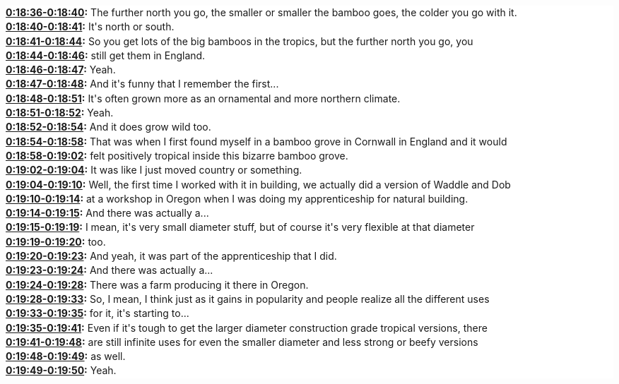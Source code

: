 **[0:18:36-0:18:40](https://regenerativeskills.com/the-beauty-and-usefulness-of-bamboo-with-charlie-rendall-of-return-to-the-forest-044/#t=0:18:36):**  The further north you go, the smaller or smaller the bamboo goes, the colder you go with it.  
**[0:18:40-0:18:41](https://regenerativeskills.com/the-beauty-and-usefulness-of-bamboo-with-charlie-rendall-of-return-to-the-forest-044/#t=0:18:40):**  It's north or south.  
**[0:18:41-0:18:44](https://regenerativeskills.com/the-beauty-and-usefulness-of-bamboo-with-charlie-rendall-of-return-to-the-forest-044/#t=0:18:41):**  So you get lots of the big bamboos in the tropics, but the further north you go, you  
**[0:18:44-0:18:46](https://regenerativeskills.com/the-beauty-and-usefulness-of-bamboo-with-charlie-rendall-of-return-to-the-forest-044/#t=0:18:44):**  still get them in England.  
**[0:18:46-0:18:47](https://regenerativeskills.com/the-beauty-and-usefulness-of-bamboo-with-charlie-rendall-of-return-to-the-forest-044/#t=0:18:46):**  Yeah.  
**[0:18:47-0:18:48](https://regenerativeskills.com/the-beauty-and-usefulness-of-bamboo-with-charlie-rendall-of-return-to-the-forest-044/#t=0:18:47):**  And it's funny that I remember the first...  
**[0:18:48-0:18:51](https://regenerativeskills.com/the-beauty-and-usefulness-of-bamboo-with-charlie-rendall-of-return-to-the-forest-044/#t=0:18:48):**  It's often grown more as an ornamental and more northern climate.  
**[0:18:51-0:18:52](https://regenerativeskills.com/the-beauty-and-usefulness-of-bamboo-with-charlie-rendall-of-return-to-the-forest-044/#t=0:18:51):**  Yeah.  
**[0:18:52-0:18:54](https://regenerativeskills.com/the-beauty-and-usefulness-of-bamboo-with-charlie-rendall-of-return-to-the-forest-044/#t=0:18:52):**  And it does grow wild too.  
**[0:18:54-0:18:58](https://regenerativeskills.com/the-beauty-and-usefulness-of-bamboo-with-charlie-rendall-of-return-to-the-forest-044/#t=0:18:54):**  That was when I first found myself in a bamboo grove in Cornwall in England and it would  
**[0:18:58-0:19:02](https://regenerativeskills.com/the-beauty-and-usefulness-of-bamboo-with-charlie-rendall-of-return-to-the-forest-044/#t=0:18:58):**  felt positively tropical inside this bizarre bamboo grove.  
**[0:19:02-0:19:04](https://regenerativeskills.com/the-beauty-and-usefulness-of-bamboo-with-charlie-rendall-of-return-to-the-forest-044/#t=0:19:02):**  It was like I just moved country or something.  
**[0:19:04-0:19:10](https://regenerativeskills.com/the-beauty-and-usefulness-of-bamboo-with-charlie-rendall-of-return-to-the-forest-044/#t=0:19:04):**  Well, the first time I worked with it in building, we actually did a version of Waddle and Dob  
**[0:19:10-0:19:14](https://regenerativeskills.com/the-beauty-and-usefulness-of-bamboo-with-charlie-rendall-of-return-to-the-forest-044/#t=0:19:10):**  at a workshop in Oregon when I was doing my apprenticeship for natural building.  
**[0:19:14-0:19:15](https://regenerativeskills.com/the-beauty-and-usefulness-of-bamboo-with-charlie-rendall-of-return-to-the-forest-044/#t=0:19:14):**  And there was actually a...  
**[0:19:15-0:19:19](https://regenerativeskills.com/the-beauty-and-usefulness-of-bamboo-with-charlie-rendall-of-return-to-the-forest-044/#t=0:19:15):**  I mean, it's very small diameter stuff, but of course it's very flexible at that diameter  
**[0:19:19-0:19:20](https://regenerativeskills.com/the-beauty-and-usefulness-of-bamboo-with-charlie-rendall-of-return-to-the-forest-044/#t=0:19:19):**  too.  
**[0:19:20-0:19:23](https://regenerativeskills.com/the-beauty-and-usefulness-of-bamboo-with-charlie-rendall-of-return-to-the-forest-044/#t=0:19:20):**  And yeah, it was part of the apprenticeship that I did.  
**[0:19:23-0:19:24](https://regenerativeskills.com/the-beauty-and-usefulness-of-bamboo-with-charlie-rendall-of-return-to-the-forest-044/#t=0:19:23):**  And there was actually a...  
**[0:19:24-0:19:28](https://regenerativeskills.com/the-beauty-and-usefulness-of-bamboo-with-charlie-rendall-of-return-to-the-forest-044/#t=0:19:24):**  There was a farm producing it there in Oregon.  
**[0:19:28-0:19:33](https://regenerativeskills.com/the-beauty-and-usefulness-of-bamboo-with-charlie-rendall-of-return-to-the-forest-044/#t=0:19:28):**  So, I mean, I think just as it gains in popularity and people realize all the different uses  
**[0:19:33-0:19:35](https://regenerativeskills.com/the-beauty-and-usefulness-of-bamboo-with-charlie-rendall-of-return-to-the-forest-044/#t=0:19:33):**  for it, it's starting to...  
**[0:19:35-0:19:41](https://regenerativeskills.com/the-beauty-and-usefulness-of-bamboo-with-charlie-rendall-of-return-to-the-forest-044/#t=0:19:35):**  Even if it's tough to get the larger diameter construction grade tropical versions, there  
**[0:19:41-0:19:48](https://regenerativeskills.com/the-beauty-and-usefulness-of-bamboo-with-charlie-rendall-of-return-to-the-forest-044/#t=0:19:41):**  are still infinite uses for even the smaller diameter and less strong or beefy versions  
**[0:19:48-0:19:49](https://regenerativeskills.com/the-beauty-and-usefulness-of-bamboo-with-charlie-rendall-of-return-to-the-forest-044/#t=0:19:48):**  as well.  
**[0:19:49-0:19:50](https://regenerativeskills.com/the-beauty-and-usefulness-of-bamboo-with-charlie-rendall-of-return-to-the-forest-044/#t=0:19:49):**  Yeah.  